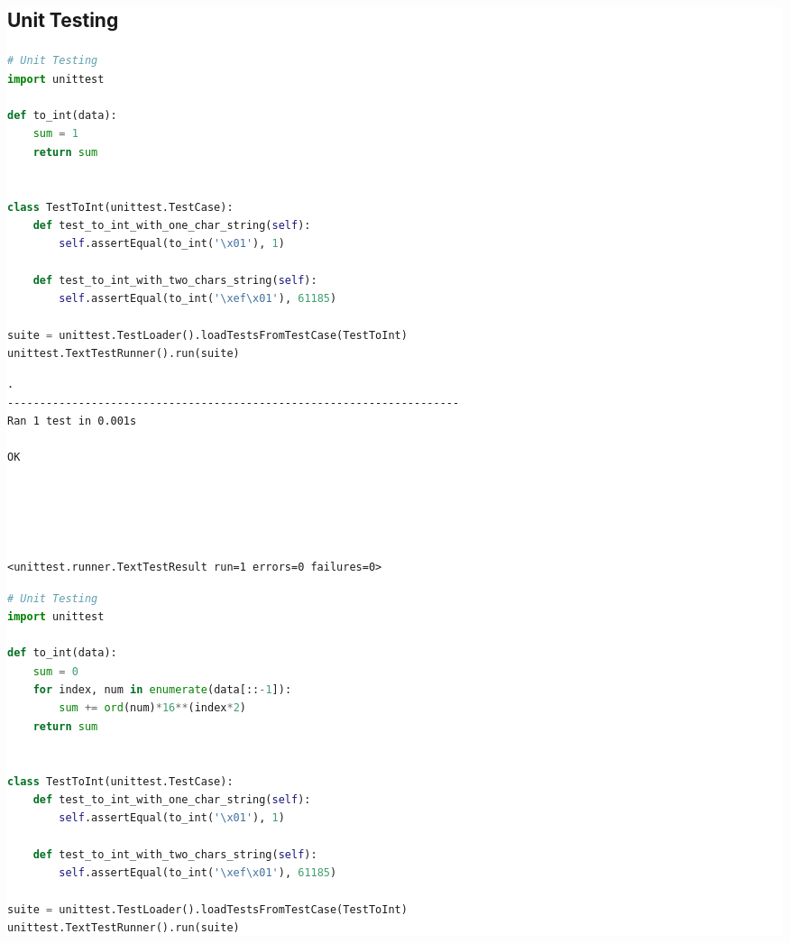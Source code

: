 ## Unit Testing


```python
# Unit Testing
import unittest

def to_int(data):
    sum = 1
    return sum 


class TestToInt(unittest.TestCase):
    def test_to_int_with_one_char_string(self):
        self.assertEqual(to_int('\x01'), 1)
    
    def test_to_int_with_two_chars_string(self):
        self.assertEqual(to_int('\xef\x01'), 61185)

suite = unittest.TestLoader().loadTestsFromTestCase(TestToInt)
unittest.TextTestRunner().run(suite)
```

    .
    ----------------------------------------------------------------------
    Ran 1 test in 0.001s
    
    OK
    




    <unittest.runner.TextTestResult run=1 errors=0 failures=0>




```python
# Unit Testing
import unittest

def to_int(data):
    sum = 0
    for index, num in enumerate(data[::-1]): 
        sum += ord(num)*16**(index*2) 
    return sum


class TestToInt(unittest.TestCase):
    def test_to_int_with_one_char_string(self):
        self.assertEqual(to_int('\x01'), 1)
    
    def test_to_int_with_two_chars_string(self):
        self.assertEqual(to_int('\xef\x01'), 61185)

suite = unittest.TestLoader().loadTestsFromTestCase(TestToInt)
unittest.TextTestRunner().run(suite)
```
